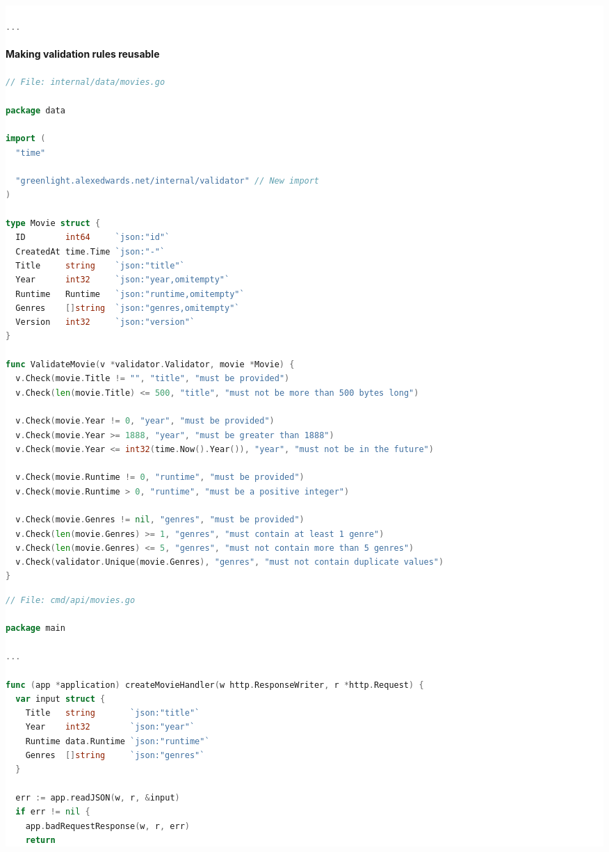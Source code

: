 ```go

...
```

#### Making validation rules reusable

```go
// File: internal/data/movies.go 

package data 

import (  
  "time"   
  
  "greenlight.alexedwards.net/internal/validator" // New import 
)

type Movie struct {  
  ID        int64     `json:"id"` 
  CreatedAt time.Time `json:"-"` 
  Title     string    `json:"title"`  
  Year      int32     `json:"year,omitempty"` 
  Runtime   Runtime   `json:"runtime,omitempty"`  
  Genres    []string  `json:"genres,omitempty"`  
  Version   int32     `json:"version"`
}

func ValidateMovie(v *validator.Validator, movie *Movie) {  
  v.Check(movie.Title != "", "title", "must be provided")  
  v.Check(len(movie.Title) <= 500, "title", "must not be more than 500 bytes long")  
  
  v.Check(movie.Year != 0, "year", "must be provided")   
  v.Check(movie.Year >= 1888, "year", "must be greater than 1888")  
  v.Check(movie.Year <= int32(time.Now().Year()), "year", "must not be in the future")  
  
  v.Check(movie.Runtime != 0, "runtime", "must be provided")  
  v.Check(movie.Runtime > 0, "runtime", "must be a positive integer")  
  
  v.Check(movie.Genres != nil, "genres", "must be provided")  
  v.Check(len(movie.Genres) >= 1, "genres", "must contain at least 1 genre")  
  v.Check(len(movie.Genres) <= 5, "genres", "must not contain more than 5 genres")  
  v.Check(validator.Unique(movie.Genres), "genres", "must not contain duplicate values")
}
```

```go
// File: cmd/api/movies.go 

package main 

...

func (app *application) createMovieHandler(w http.ResponseWriter, r *http.Request) { 
  var input struct {      
    Title   string       `json:"title"`   
    Year    int32        `json:"year"`     
    Runtime data.Runtime `json:"runtime"`    
    Genres  []string     `json:"genres"`    
  }
  
  err := app.readJSON(w, r, &input)   
  if err != nil {     
    app.badRequestResponse(w, r, err)    
    return   
```